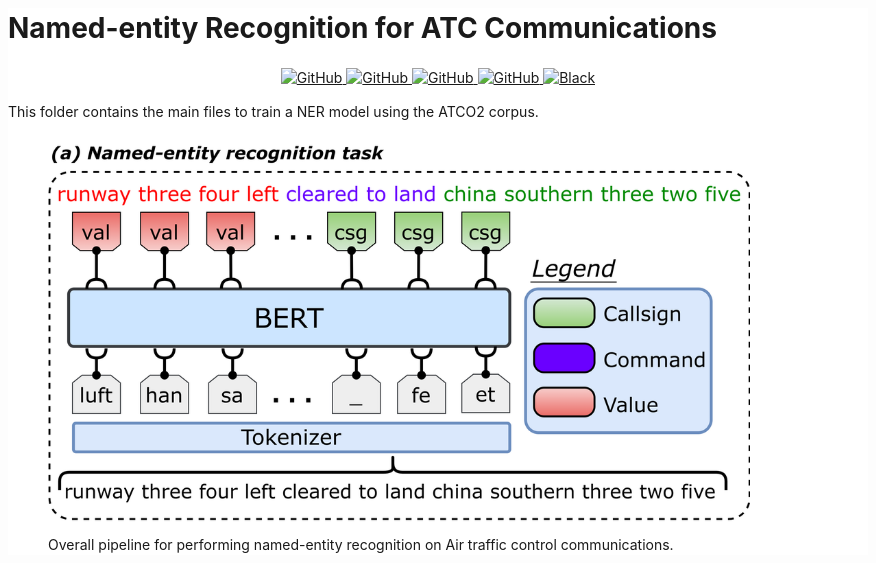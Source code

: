# Named-entity Recognition for ATC Communications

<p align="center">
    <a href="https://github.com/idiap/atco2-corpus/blob/master/LICENSE">
        <img alt="GitHub" src="https://img.shields.io/badge/License-MIT-green.svg">
    </a>
    <a href="https://github.com/idiap/atco2-corpus">
        <img alt="GitHub" src="https://img.shields.io/badge/GitHub-Open%20source-green">
    </a>
    <a href="https://huggingface.co/Jzuluaga/bert-base-ner-atc-en-atco2-1h">
        <img alt="GitHub" src="https://img.shields.io/badge/%F0%9F%A4%97-NER%20on%20Hub-yellow">
    </a>
    <a href="https://huggingface.co/datasets/Jzuluaga/atco2_corpus_1h">
        <img alt="GitHub" src="https://img.shields.io/badge/%F0%9F%A4%97-ATCO2%20on%20Hub-yellow">
    </a>
    <a href="https://github.com/psf/black">
        <img alt="Black" src="https://img.shields.io/badge/code%20style-black-000000.svg">
    </a>
</p>


This folder contains the main files to train a NER model using the ATCO2 corpus.

<p align="center">
 <figure>
  <img src="../data/imgs/ner_module.png" alt="Our system" style="width:90%">
  <figcaption> Overall pipeline for performing named-entity recognition on Air traffic control communications. </figcaption>
</figure> 
</p>
